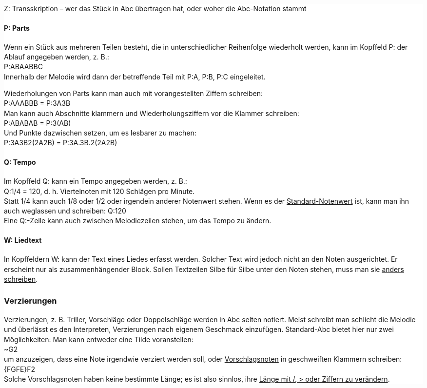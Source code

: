  Z: Transskription – wer das Stück in Abc übertragen hat, oder woher die
Abc-Notation stammt

#### P: Parts

Wenn ein Stück aus mehreren Teilen besteht, die in unterschiedlicher
Reihenfolge wiederholt werden, kann im Kopffeld P: der Ablauf angegeben
werden, z. B.:\
 <span class="symb">P:ABAABBC</span>\
 Innerhalb der Melodie wird dann der betreffende Teil mit <span
class="symb">P:A</span>, <span class="symb">P:B</span>, <span
class="symb">P:C</span> eingeleitet.

Wiederholungen von Parts kann man auch mit vorangestellten Ziffern
schreiben:\
 <span class="symb">P:AAABBB</span> = <span class="symb">P:3A3B</span>\
 Man kann auch Abschnitte klammern und Wiederholungsziffern vor die
Klammer schreiben:\
 <span class="symb">P:ABABAB</span> = <span class="symb">P:3(AB)</span>\
 Und Punkte dazwischen setzen, um es lesbarer zu machen:\
 <span class="symb">P:3A3B2(2A2B)</span> = <span
class="symb">P:3A.3B.2(2A2B)</span>

#### Q: Tempo

Im Kopffeld Q: kann ein Tempo angegeben werden, z. B.:\
 <span class="symb">Q:1/4 = 120</span>, d. h. Viertelnoten mit 120
Schlägen pro Minute.\
 Statt 1/4 kann auch 1/8 oder 1/2 oder irgendein anderer Notenwert
stehen. Wenn es der [Standard-Notenwert][L: Länge] ist, kann man ihn
auch weglassen und schreiben: <span class="symb">Q:120</span>\
 Eine Q:-Zeile kann auch zwischen Melodiezeilen stehen, um das Tempo zu
ändern.

#### W: Liedtext

In Kopffeldern W: kann der Text eines Liedes erfasst werden. Solcher
Text wird jedoch nicht an den Noten ausgerichtet. Er erscheint nur als
zusammenhängender Block. Sollen Textzeilen Silbe für Silbe unter den
Noten stehen, muss man sie [anders schreiben][w: Text mit Noten].

### Verzierungen

Verzierungen, z. B. Triller, Vorschläge oder Doppelschläge werden in Abc
selten notiert. Meist schreibt man schlicht die Melodie und überlässt es
den Interpreten, Verzierungen nach eigenem Geschmack einzufügen.
Standard-Abc bietet hier nur zwei Möglichkeiten: Man kann entweder eine
Tilde voranstellen:\
 <span class="symb">\~G2</span>\
 um anzuzeigen, dass eine Note irgendwie verziert werden soll, oder
[Vorschlagsnoten][] in geschweiften Klammern schreiben:\
 <span class="symb">{FGFE}F2</span>\
 Solche Vorschlagsnoten haben keine bestimmte Länge; es ist also
sinnlos, ihre [Länge mit /, \> oder Ziffern zu verändern][Zeichen].


  [\<\< vorige]: http://penzeng.de/Geige/Abc.htm
  [nächste Seite]: http://penzeng.de/Musik
  [K: Key]: http://penzeng.de/Geige/Abc2.htm#K
  [L: Länge]: http://penzeng.de/Geige/Abc2.htm#L
  [M: Metrum]: http://penzeng.de/Geige/Abc2.htm#M
  [P: Parts]: http://penzeng.de/Geige/Abc2.htm#P
  [Q: Tempo]: http://penzeng.de/Geige/Abc2.htm#Q
  [T: Titel]: http://penzeng.de/Geige/Abc2.htm#T
  [U: User]: http://penzeng.de/Geige/Abc2.htm#U
  [V: Voice]: http://penzeng.de/Geige/Abc2.htm#V
  [W: Text]: http://penzeng.de/Geige/Abc2.htm#W
  [w: Text mit Noten]: http://penzeng.de/Geige/Abc2.htm#ww
  [X: Index]: http://penzeng.de/Geige/Abc2.htm#X
  [Weitere Kopffelder]: http://penzeng.de/Geige/Abc2.htm#Weitere
  [Verzierungen]: http://penzeng.de/Geige/Abc2.htm#Verzierungen
  [Akzente und Symbole]: http://penzeng.de/Geige/Abc2.htm#Akzente
  [Vermerke]: http://penzeng.de/Geige/Abc2.htm#Vermerke
  [Weblinks]: http://penzeng.de/Geige/Abc2.htm#Links
  [Notenwert]: http://de.wikipedia.org/wiki/Notenwert
  [Zeichen]: http://penzeng.de/Geige/Abc.htm#Notenwerte
  [Kirchentonarten]: http://de.wikipedia.org/wiki/Kirchentonart
  [Vorschlagsnoten]: http://de.wikipedia.org/wiki/Verzierung_(Musik)#Langer_Vorschlag
  [Noten: Einigkeit und Recht und Freiheit]: ./Abc-Notation-2_files/Einigkeit.gif
  [Noten: Auf einem Baum ein Kuckuck]: ./Abc-Notation-2_files/AufEinemBaumEinKuckuck.gif
  [Abc notation home page]: http://abcnotation.com/
  [Software]: http://abcnotation.com/software
  [How to interpret abc music notation]: http://www.lesession.co.uk/abc/abc_notation.htm
  [Abc converter at mandolintab.net]: http://mandolintab.net/abcconverter.php
  [Impressum]: http://penzeng.de/InEigenerSache.htm
  [http://Penzeng.de]: http://penzeng.de/